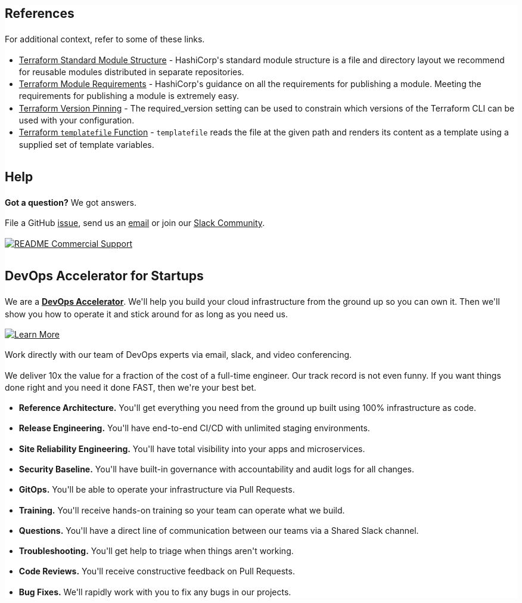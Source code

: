 


## References

For additional context, refer to some of these links.

- [Terraform Standard Module Structure](https://www.terraform.io/docs/modules/index.html#standard-module-structure) - HashiCorp's standard module structure is a file and directory layout we recommend for reusable modules distributed in separate repositories.
- [Terraform Module Requirements](https://www.terraform.io/docs/registry/modules/publish.html#requirements) - HashiCorp's guidance on all the requirements for publishing a module. Meeting the requirements for publishing a module is extremely easy.
- [Terraform Version Pinning](https://www.terraform.io/docs/configuration/terraform.html#specifying-a-required-terraform-version) - The required_version setting can be used to constrain which versions of the Terraform CLI can be used with your configuration.
- [Terraform `templatefile` Function](https://www.terraform.io/docs/configuration/functions/templatefile.html) - `templatefile` reads the file at the given path and renders its content as a template using a supplied set of template variables.


## Help

**Got a question?** We got answers.

File a GitHub [issue](https://github.com/cloudposse/terraform-yaml-stack-config/issues), send us an [email][email] or join our [Slack Community][slack].

[![README Commercial Support][readme_commercial_support_img]][readme_commercial_support_link]

## DevOps Accelerator for Startups


We are a [**DevOps Accelerator**][commercial_support]. We'll help you build your cloud infrastructure from the ground up so you can own it. Then we'll show you how to operate it and stick around for as long as you need us.

[![Learn More](https://img.shields.io/badge/learn%20more-success.svg?style=for-the-badge)][commercial_support]

Work directly with our team of DevOps experts via email, slack, and video conferencing.

We deliver 10x the value for a fraction of the cost of a full-time engineer. Our track record is not even funny. If you want things done right and you need it done FAST, then we're your best bet.

- **Reference Architecture.** You'll get everything you need from the ground up built using 100% infrastructure as code.
- **Release Engineering.** You'll have end-to-end CI/CD with unlimited staging environments.
- **Site Reliability Engineering.** You'll have total visibility into your apps and microservices.
- **Security Baseline.** You'll have built-in governance with accountability and audit logs for all changes.
- **GitOps.** You'll be able to operate your infrastructure via Pull Requests.
- **Training.** You'll receive hands-on training so your team can operate what we build.
- **Questions.** You'll have a direct line of communication between our teams via a Shared Slack channel.
- **Troubleshooting.** You'll get help to triage when things aren't working.
- **Code Reviews.** You'll receive constructive feedback on Pull Requests.
- **Bug Fixes.** We'll rapidly work with you to fix any bugs in our projects.


  [osterman_homepage]: https://github.com/osterman
  [osterman_avatar]: https://img.cloudposse.com/150x150/https://github.com/osterman.png
  [aknysh_homepage]: https://github.com/aknysh
  [aknysh_avatar]: https://img.cloudposse.com/150x150/https://github.com/aknysh.png
  [logo]: https://cloudposse.com/logo-300x69.svg
  [docs]: https://cpco.io/docs?utm_source=github&utm_medium=readme&utm_campaign=cloudposse/terraform-yaml-stack-config&utm_content=docs
  [website]: https://cpco.io/homepage?utm_source=github&utm_medium=readme&utm_campaign=cloudposse/terraform-yaml-stack-config&utm_content=website
  [github]: https://cpco.io/github?utm_source=github&utm_medium=readme&utm_campaign=cloudposse/terraform-yaml-stack-config&utm_content=github
  [jobs]: https://cpco.io/jobs?utm_source=github&utm_medium=readme&utm_campaign=cloudposse/terraform-yaml-stack-config&utm_content=jobs
  [hire]: https://cpco.io/hire?utm_source=github&utm_medium=readme&utm_campaign=cloudposse/terraform-yaml-stack-config&utm_content=hire
  [slack]: https://cpco.io/slack?utm_source=github&utm_medium=readme&utm_campaign=cloudposse/terraform-yaml-stack-config&utm_content=slack
  [linkedin]: https://cpco.io/linkedin?utm_source=github&utm_medium=readme&utm_campaign=cloudposse/terraform-yaml-stack-config&utm_content=linkedin
  [twitter]: https://cpco.io/twitter?utm_source=github&utm_medium=readme&utm_campaign=cloudposse/terraform-yaml-stack-config&utm_content=twitter
  [testimonial]: https://cpco.io/leave-testimonial?utm_source=github&utm_medium=readme&utm_campaign=cloudposse/terraform-yaml-stack-config&utm_content=testimonial
  [office_hours]: https://cloudposse.com/office-hours?utm_source=github&utm_medium=readme&utm_campaign=cloudposse/terraform-yaml-stack-config&utm_content=office_hours
  [newsletter]: https://cpco.io/newsletter?utm_source=github&utm_medium=readme&utm_campaign=cloudposse/terraform-yaml-stack-config&utm_content=newsletter
  [discourse]: https://ask.sweetops.com/?utm_source=github&utm_medium=readme&utm_campaign=cloudposse/terraform-yaml-stack-config&utm_content=discourse
  [email]: https://cpco.io/email?utm_source=github&utm_medium=readme&utm_campaign=cloudposse/terraform-yaml-stack-config&utm_content=email
  [commercial_support]: https://cpco.io/commercial-support?utm_source=github&utm_medium=readme&utm_campaign=cloudposse/terraform-yaml-stack-config&utm_content=commercial_support
  [we_love_open_source]: https://cpco.io/we-love-open-source?utm_source=github&utm_medium=readme&utm_campaign=cloudposse/terraform-yaml-stack-config&utm_content=we_love_open_source
  [terraform_modules]: https://cpco.io/terraform-modules?utm_source=github&utm_medium=readme&utm_campaign=cloudposse/terraform-yaml-stack-config&utm_content=terraform_modules
  [readme_header_img]: https://cloudposse.com/readme/header/img
  [readme_header_link]: https://cloudposse.com/readme/header/link?utm_source=github&utm_medium=readme&utm_campaign=cloudposse/terraform-yaml-stack-config&utm_content=readme_header_link
  [readme_footer_img]: https://cloudposse.com/readme/footer/img
  [readme_footer_link]: https://cloudposse.com/readme/footer/link?utm_source=github&utm_medium=readme&utm_campaign=cloudposse/terraform-yaml-stack-config&utm_content=readme_footer_link
  [readme_commercial_support_img]: https://cloudposse.com/readme/commercial-support/img
  [readme_commercial_support_link]: https://cloudposse.com/readme/commercial-support/link?utm_source=github&utm_medium=readme&utm_campaign=cloudposse/terraform-yaml-stack-config&utm_content=readme_commercial_support_link
  [share_twitter]: https://twitter.com/intent/tweet/?text=terraform-yaml-stack-config&url=https://github.com/cloudposse/terraform-yaml-stack-config
  [share_linkedin]: https://www.linkedin.com/shareArticle?mini=true&title=terraform-yaml-stack-config&url=https://github.com/cloudposse/terraform-yaml-stack-config
  [share_reddit]: https://reddit.com/submit/?url=https://github.com/cloudposse/terraform-yaml-stack-config
  [share_facebook]: https://facebook.com/sharer/sharer.php?u=https://github.com/cloudposse/terraform-yaml-stack-config
  [share_googleplus]: https://plus.google.com/share?url=https://github.com/cloudposse/terraform-yaml-stack-config
  [share_email]: mailto:?subject=terraform-yaml-stack-config&body=https://github.com/cloudposse/terraform-yaml-stack-config
  [beacon]: https://ga-beacon.cloudposse.com/UA-76589703-4/cloudposse/terraform-yaml-stack-config?pixel&cs=github&cm=readme&an=terraform-yaml-stack-config